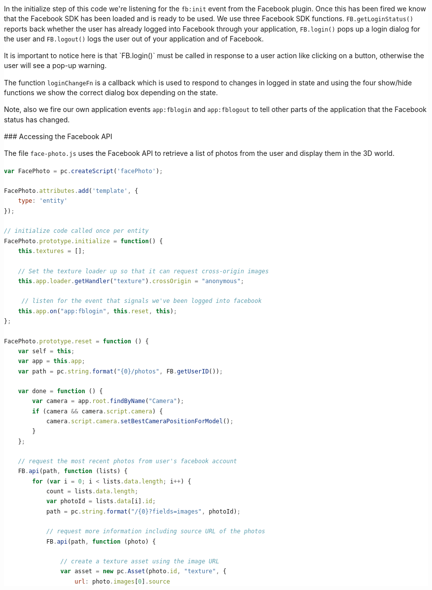 In the initialize step of this code we're listening for the `fb:init` event from the Facebook plugin. Once this has been fired we know that the Facebook SDK has been loaded and is ready to be used. We use three Facebook SDK functions. `FB.getLoginStatus()` reports back whether the user has already logged into Facebook through your application, `FB.login()` pops up a login dialog for the user and `FB.logout()` logs the user out of your application and of Facebook.

<div class="alert alert-info">
It is important to notice here is that `FB.login()` must be called in response to a user action like clicking on a button, otherwise the user will see a pop-up warning.
</div>

The function `loginChangeFn` is a callback which is used to respond to changes in logged in state and using the four show/hide functions we show the correct dialog box depending on the state.

Note, also we fire our own application events `app:fblogin` and `app:fblogout` to tell other parts of the application that the Facebook status has changed.


### Accessing the Facebook API

The file `face-photo.js` uses the Facebook API to retrieve a list of photos from the user and display them in the 3D world.

```javascript
var FacePhoto = pc.createScript('facePhoto');

FacePhoto.attributes.add('template', {
    type: 'entity'
});

// initialize code called once per entity
FacePhoto.prototype.initialize = function() {
    this.textures = [];

    // Set the texture loader up so that it can request cross-origin images
    this.app.loader.getHandler("texture").crossOrigin = "anonymous";

     // listen for the event that signals we've been logged into facebook
    this.app.on("app:fblogin", this.reset, this);
};

FacePhoto.prototype.reset = function () {
    var self = this;
    var app = this.app;
    var path = pc.string.format("{0}/photos", FB.getUserID());

    var done = function () {
        var camera = app.root.findByName("Camera");
        if (camera && camera.script.camera) {
            camera.script.camera.setBestCameraPositionForModel();
        }
    };

    // request the most recent photos from user's facebook account
    FB.api(path, function (lists) {
        for (var i = 0; i < lists.data.length; i++) {
            count = lists.data.length;
            var photoId = lists.data[i].id;
            path = pc.string.format("/{0}?fields=images", photoId);

            // request more information including source URL of the photos
            FB.api(path, function (photo) {

                // create a texture asset using the image URL
                var asset = new pc.Asset(photo.id, "texture", {
                    url: photo.images[0].source
```

[1]: http://github.com/playcanvas/playcanvas-facebook
[2]: https://developers.facebook.com/docs/graph-api
[3]: https://developers.facebook.com/docs/javascript
[4]: https://apps.facebook.com/swooop-playcanvas/
[5]: https://playcanvas.com/project/405897